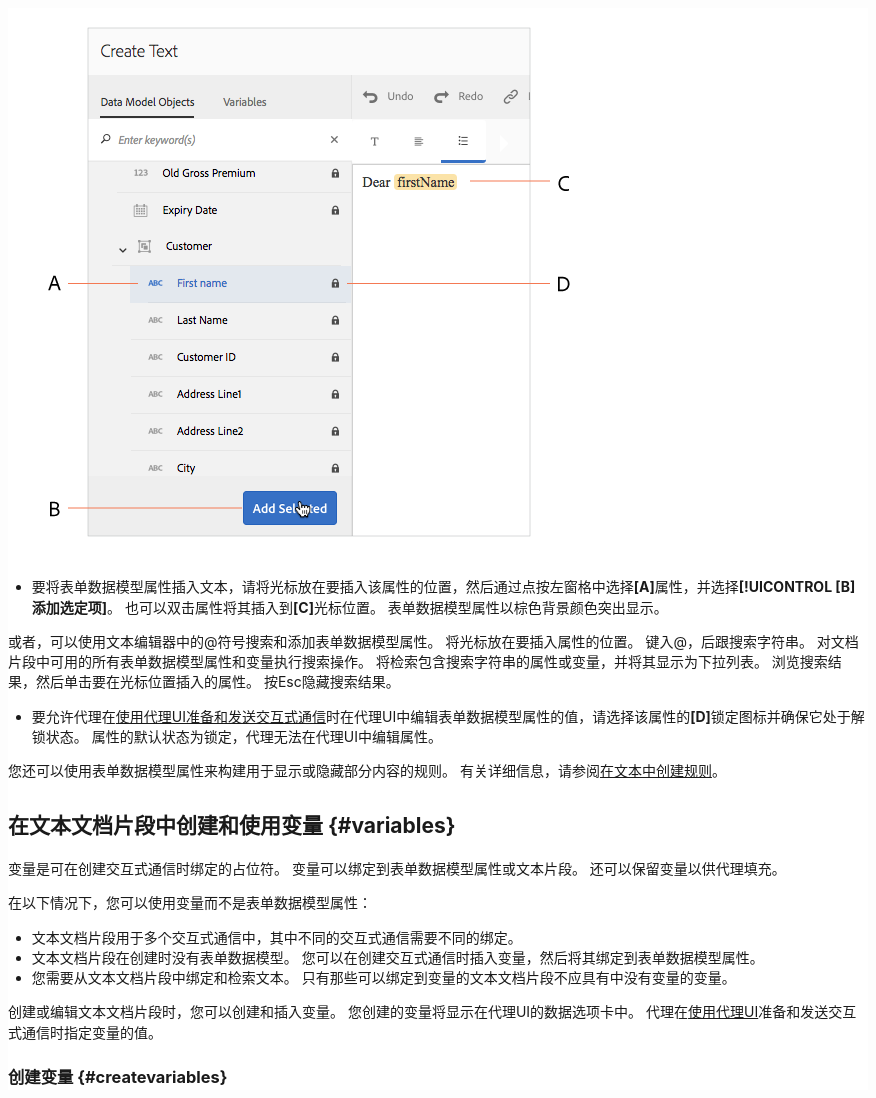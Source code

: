 ![insertfdmelementtext](assets/insertfdmelementtext.png)

* 要将表单数据模型属性插入文本，请将光标放在要插入该属性的位置，然后通过点按左窗格中选择&#x200B;**[A]**&#x200B;属性，并选择&#x200B;**[!UICONTROL [B]添加选定项]**。 也可以双击属性将其插入到&#x200B;**[C]**&#x200B;光标位置。 表单数据模型属性以棕色背景颜色突出显示。

或者，可以使用文本编辑器中的@符号搜索和添加表单数据模型属性。 将光标放在要插入属性的位置。 键入@，后跟搜索字符串。 对文档片段中可用的所有表单数据模型属性和变量执行搜索操作。 将检索包含搜索字符串的属性或变量，并将其显示为下拉列表。 浏览搜索结果，然后单击要在光标位置插入的属性。 按Esc隐藏搜索结果。

* 要允许代理在[使用代理UI准备和发送交互式通信](/help/forms/using/prepare-send-interactive-communication.md)时在代理UI中编辑表单数据模型属性的值，请选择该属性的&#x200B;**[D]**&#x200B;锁定图标并确保它处于解锁状态。 属性的默认状态为锁定，代理无法在代理UI中编辑属性。

您还可以使用表单数据模型属性来构建用于显示或隐藏部分内容的规则。 有关详细信息，请参阅[在文本中创建规则](#rules)。

## 在文本文档片段中创建和使用变量 {#variables}

变量是可在创建交互式通信时绑定的占位符。 变量可以绑定到表单数据模型属性或文本片段。 还可以保留变量以供代理填充。

在以下情况下，您可以使用变量而不是表单数据模型属性：

* 文本文档片段用于多个交互式通信中，其中不同的交互式通信需要不同的绑定。
* 文本文档片段在创建时没有表单数据模型。 您可以在创建交互式通信时插入变量，然后将其绑定到表单数据模型属性。
* 您需要从文本文档片段中绑定和检索文本。 只有那些可以绑定到变量的文本文档片段不应具有中没有变量的变量。

创建或编辑文本文档片段时，您可以创建和插入变量。 您创建的变量将显示在代理UI的数据选项卡中。 代理在[使用代理UI](/help/forms/using/prepare-send-interactive-communication.md)准备和发送交互式通信时指定变量的值。

### 创建变量 {#createvariables}
